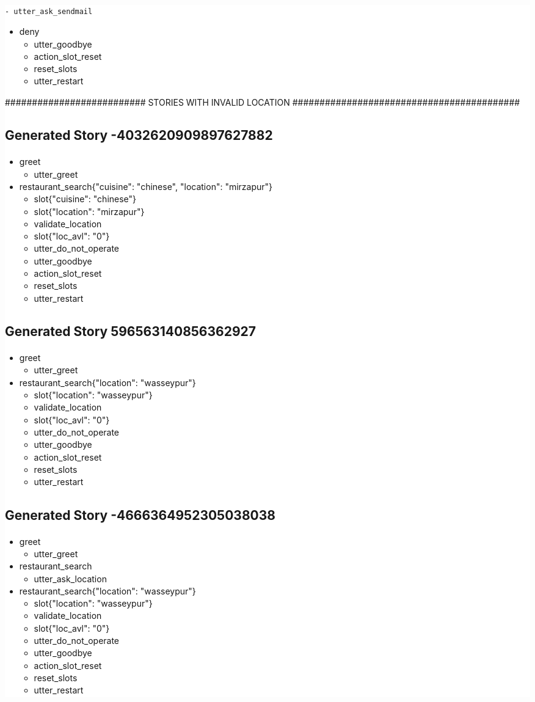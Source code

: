     - utter_ask_sendmail
* deny
    - utter_goodbye
    - action_slot_reset
    - reset_slots
    - utter_restart
	
########################## STORIES WITH INVALID LOCATION ##########################################	
	
## Generated Story -4032620909897627882
* greet
    - utter_greet
* restaurant_search{"cuisine": "chinese", "location": "mirzapur"}
    - slot{"cuisine": "chinese"}
    - slot{"location": "mirzapur"}
    - validate_location
    - slot{"loc_avl": "0"}
    - utter_do_not_operate
    - utter_goodbye
    - action_slot_reset
    - reset_slots
    - utter_restart

## Generated Story 596563140856362927
* greet
    - utter_greet
* restaurant_search{"location": "wasseypur"}
    - slot{"location": "wasseypur"}
    - validate_location
    - slot{"loc_avl": "0"}
    - utter_do_not_operate
    - utter_goodbye
    - action_slot_reset
    - reset_slots
    - utter_restart

## Generated Story -4666364952305038038
* greet
    - utter_greet
* restaurant_search
    - utter_ask_location
* restaurant_search{"location": "wasseypur"}
    - slot{"location": "wasseypur"}
    - validate_location
    - slot{"loc_avl": "0"}
    - utter_do_not_operate
    - utter_goodbye
    - action_slot_reset
    - reset_slots
    - utter_restart
